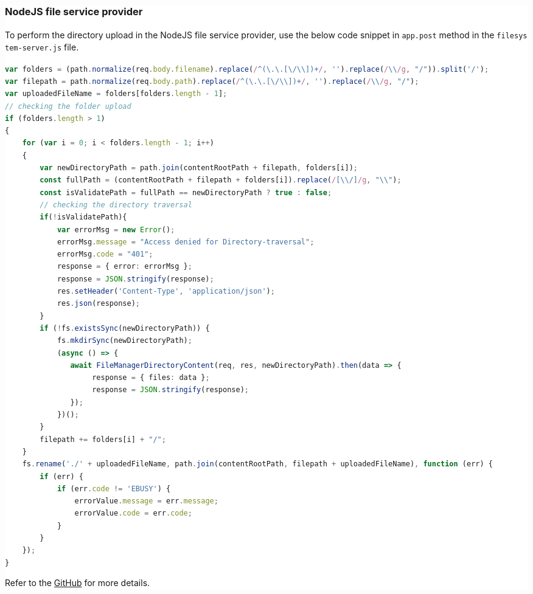 ### NodeJS file service provider

To perform the directory upload in the NodeJS file service provider, use the below code snippet in `app.post` method in the `filesystem-server.js` file.

```ts
var folders = (path.normalize(req.body.filename).replace(/^(\.\.[\/\\])+/, '').replace(/\\/g, "/")).split('/');
var filepath = path.normalize(req.body.path).replace(/^(\.\.[\/\\])+/, '').replace(/\\/g, "/");
var uploadedFileName = folders[folders.length - 1];
// checking the folder upload
if (folders.length > 1)
{
    for (var i = 0; i < folders.length - 1; i++)
    {
        var newDirectoryPath = path.join(contentRootPath + filepath, folders[i]);
        const fullPath = (contentRootPath + filepath + folders[i]).replace(/[\\/]/g, "\\");
        const isValidatePath = fullPath == newDirectoryPath ? true : false;
        // checking the directory traversal
        if(!isValidatePath){
            var errorMsg = new Error();
            errorMsg.message = "Access denied for Directory-traversal";
            errorMsg.code = "401";
            response = { error: errorMsg };
            response = JSON.stringify(response);
            res.setHeader('Content-Type', 'application/json');
            res.json(response);
        }
        if (!fs.existsSync(newDirectoryPath)) {
            fs.mkdirSync(newDirectoryPath);
            (async () => {
               await FileManagerDirectoryContent(req, res, newDirectoryPath).then(data => {
                    response = { files: data };
                    response = JSON.stringify(response);
               });
            })();
        }
        filepath += folders[i] + "/";
    }
    fs.rename('./' + uploadedFileName, path.join(contentRootPath, filepath + uploadedFileName), function (err) {
        if (err) {
            if (err.code != 'EBUSY') {
                errorValue.message = err.message;
                errorValue.code = err.code;
            }
        }
    });
}
```

Refer to the [GitHub](https://github.com/SyncfusionExamples/ej2-filemanager-node-filesystem/blob/master/filesystem-server.js#L788) for more details.
